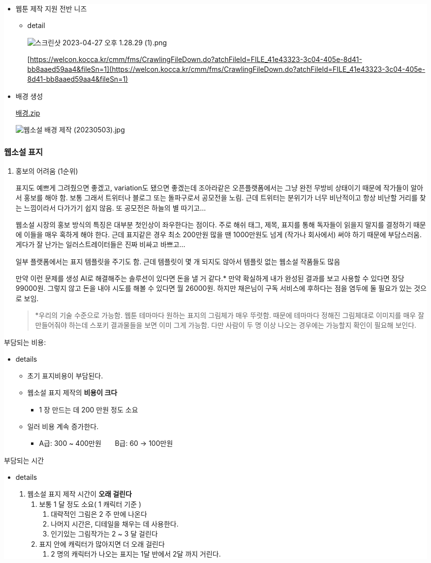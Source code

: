 - 웹툰 제작 지원 전반 니즈
    - detail
        
        ![스크린샷 2023-04-27 오후 1.28.29 (1).png](%E1%84%8C%E1%85%B5%E1%84%80%E1%85%B3%E1%86%B7%E1%84%81%E1%85%A1%E1%84%8C%E1%85%B5%20%E1%84%83%E1%85%A9%E1%84%8E%E1%85%AE%E1%86%AF%E1%84%83%E1%85%AC%E1%86%AB%20%E1%84%82%E1%85%B5%E1%84%8C%E1%85%B3%2098ccd6de6e9c41be9a784ca54f19e54b/%25E1%2584%2589%25E1%2585%25B3%25E1%2584%258F%25E1%2585%25B3%25E1%2584%2585%25E1%2585%25B5%25E1%2586%25AB%25E1%2584%2589%25E1%2585%25A3%25E1%2586%25BA_2023-04-27_%25E1%2584%258B%25E1%2585%25A9%25E1%2584%2592%25E1%2585%25AE_1.28.29_(1).png)
        
        [https://welcon.kocca.kr/cmm/fms/CrawlingFileDown.do?atchFileId=FILE_41e43323-3c04-405e-8d41-bb8aaed59aa4&fileSn=1](https://welcon.kocca.kr/cmm/fms/CrawlingFileDown.do?atchFileId=FILE_41e43323-3c04-405e-8d41-bb8aaed59aa4&fileSn=1)
        
- 배경 생성
    
    [배경.zip](%E1%84%8C%E1%85%B5%E1%84%80%E1%85%B3%E1%86%B7%E1%84%81%E1%85%A1%E1%84%8C%E1%85%B5%20%E1%84%83%E1%85%A9%E1%84%8E%E1%85%AE%E1%86%AF%E1%84%83%E1%85%AC%E1%86%AB%20%E1%84%82%E1%85%B5%E1%84%8C%E1%85%B3%2098ccd6de6e9c41be9a784ca54f19e54b/%25E1%2584%2587%25E1%2585%25A2%25E1%2584%2580%25E1%2585%25A7%25E1%2586%25BC.zip)
    
    ![웹소설 배경 제작 (20230503).jpg](%E1%84%8C%E1%85%B5%E1%84%80%E1%85%B3%E1%86%B7%E1%84%81%E1%85%A1%E1%84%8C%E1%85%B5%20%E1%84%83%E1%85%A9%E1%84%8E%E1%85%AE%E1%86%AF%E1%84%83%E1%85%AC%E1%86%AB%20%E1%84%82%E1%85%B5%E1%84%8C%E1%85%B3%2098ccd6de6e9c41be9a784ca54f19e54b/%25E1%2584%258B%25E1%2585%25B0%25E1%2586%25B8%25E1%2584%2589%25E1%2585%25A9%25E1%2584%2589%25E1%2585%25A5%25E1%2586%25AF_%25E1%2584%2587%25E1%2585%25A2%25E1%2584%2580%25E1%2585%25A7%25E1%2586%25BC_%25E1%2584%258C%25E1%2585%25A6%25E1%2584%258C%25E1%2585%25A1%25E1%2586%25A8_(20230503).jpg)
    

### 웹소설 표지

1. 홍보의 어려움 (1순위)
    
    표지도 예쁘게 그려줬으면 좋겠고, variation도 됐으면 좋겠는데 조아라같은 오픈플랫폼에서는 그냥 완전 무방비 상태이기 때문에 작가들이 알아서 홍보를 해야 함. 보통 그래서 트위터나 블로그 또는 돌파구로서 공모전을 노림. 근데 트위터는 분위기가 너무 비난적이고 항상 비난할 거리를 찾는 느낌이라서 다가가기 쉽지 않음. 또 공모전은 하늘의 별 따기고…
    
    웹소설 시장의 홍보 방식의 특징은 대부분 첫인상이 좌우한다는 점이다. 주로 해쉬 태그, 제목, 표지를 통해 독자들이 읽을지 말지를 결정하기 때문에 이들을 매우 혹하게 해야 한다. 근데 표지같은 경우 최소 200만원 많을 땐 1000만원도 넘게 (작가나 회사에서) 써야 하기 때문에 부담스러움. 게다가 잘 난가는 일러스트레이터들은 진짜 비싸고 바쁘고…
    
    일부 플랫폼에서는 표지 템플릿을 주기도 함. 근데 템플릿이 몇 개 되지도 않아서 템플릿 없는 웹소설 작품들도 많음
    
    만약 이런 문제를 생성 AI로 해결해주는 솔루션이 있다면 돈을 낼 거 같다.* 만약 확실하게 내가 완성된 결과를 보고 사용할 수 있다면 장당 99000원. 그렇지 않고 돈을 내야 시도를 해볼 수 있다면 월 26000원. 하지만 채은님이 구독 서비스에 후하다는 점을 염두에 둘 필요가 있는 것으로 보임.
    
    > *우리의 기술 수준으로 가능함. 웹툰 테마마다 원하는 표지의 그림체가 매우 뚜렷함. 때문에 테마마다 정해진 그림체대로 이미지를 매우 잘 만들어줘야 하는데 스포키 결과물들을 보면 이미 그게 가능함. 다만 사람이 두 명 이상 나오는 경우에는 가능할지 확인이 필요해 보인다.
    > 

부담되는 비용: 

- details
    - 초기 표지비용이 부담된다.
    
    - 웹소설 표지 제작의 **비용이 크다**
        - 1 장 만드는 데 200 만원 정도 소요
    
    - 일러 비용 계속 증가한다.
        - A급: 300 ~ 400만원       B급: 60 → 100만원

부담되는 시간

- details
    
    
    1. 웹소설 표지 제작 시간이 **오래 걸린다**
        1. 보통 1 달 정도 소요( 1 캐릭터 기준 )
            1. 대략적인 그림은 2 주 만에 나온다
            2. 나머지 시간은, 디테일을 채우는 데 사용한다. 
            3. 인기있는 그림작가는 2 ~ 3 달 걸린다
        2. 표지 안에 캐릭터가 많아지면 더 오래 걸린다
            1. 2 명의 캐릭터가 나오는 표지는 1달 반에서 2달 까지 거린다.
